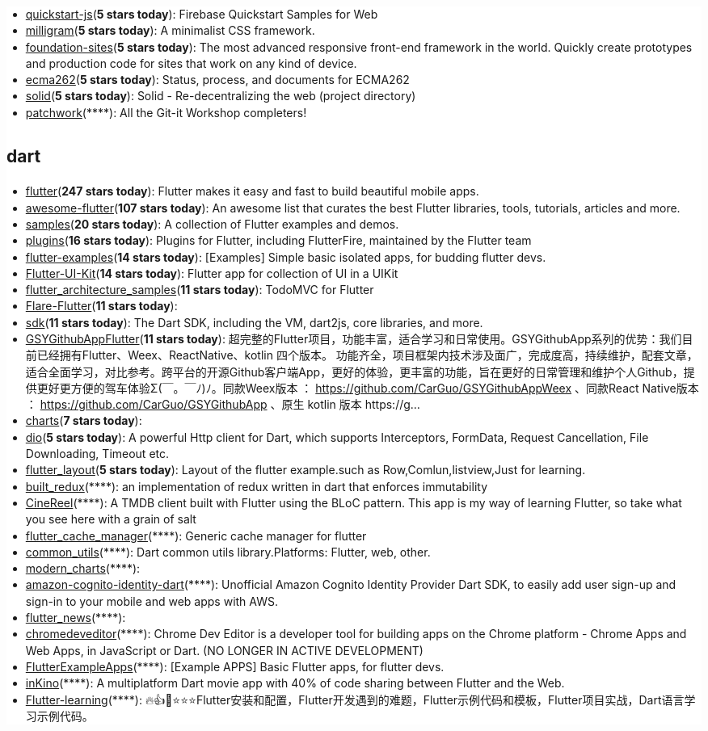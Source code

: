 * [quickstart-js](https://github.com/firebase/quickstart-js)(**5 stars today**): Firebase Quickstart Samples for Web
* [milligram](https://github.com/milligram/milligram)(**5 stars today**): A minimalist CSS framework.
* [foundation-sites](https://github.com/zurb/foundation-sites)(**5 stars today**): The most advanced responsive front-end framework in the world. Quickly create prototypes and production code for sites that work on any kind of device.
* [ecma262](https://github.com/tc39/ecma262)(**5 stars today**): Status, process, and documents for ECMA262
* [solid](https://github.com/solid/solid)(**5 stars today**): Solid - Re-decentralizing the web (project directory)
* [patchwork](https://github.com/jlord/patchwork)(****): All the Git-it Workshop completers!

## dart
* [flutter](https://github.com/flutter/flutter)(**247 stars today**): Flutter makes it easy and fast to build beautiful mobile apps.
* [awesome-flutter](https://github.com/Solido/awesome-flutter)(**107 stars today**): An awesome list that curates the best Flutter libraries, tools, tutorials, articles and more.
* [samples](https://github.com/flutter/samples)(**20 stars today**): A collection of Flutter examples and demos.
* [plugins](https://github.com/flutter/plugins)(**16 stars today**): Plugins for Flutter, including FlutterFire, maintained by the Flutter team
* [flutter-examples](https://github.com/nisrulz/flutter-examples)(**14 stars today**): [Examples] Simple basic isolated apps, for budding flutter devs.
* [Flutter-UI-Kit](https://github.com/iampawan/Flutter-UI-Kit)(**14 stars today**): Flutter app for collection of UI in a UIKit
* [flutter_architecture_samples](https://github.com/brianegan/flutter_architecture_samples)(**11 stars today**): TodoMVC for Flutter
* [Flare-Flutter](https://github.com/2d-inc/Flare-Flutter)(**11 stars today**): 
* [sdk](https://github.com/dart-lang/sdk)(**11 stars today**): The Dart SDK, including the VM, dart2js, core libraries, and more.
* [GSYGithubAppFlutter](https://github.com/CarGuo/GSYGithubAppFlutter)(**11 stars today**): 超完整的Flutter项目，功能丰富，适合学习和日常使用。GSYGithubApp系列的优势：我们目前已经拥有Flutter、Weex、ReactNative、kotlin 四个版本。 功能齐全，项目框架内技术涉及面广，完成度高，持续维护，配套文章，适合全面学习，对比参考。跨平台的开源Github客户端App，更好的体验，更丰富的功能，旨在更好的日常管理和维护个人Github，提供更好更方便的驾车体验Σ(￣。￣ﾉ)ﾉ。同款Weex版本 ： https://github.com/CarGuo/GSYGithubAppWeex 、同款React Native版本 ： https://github.com/CarGuo/GSYGithubApp 、原生 kotlin 版本 https://g…
* [charts](https://github.com/google/charts)(**7 stars today**): 
* [dio](https://github.com/flutterchina/dio)(**5 stars today**): A powerful Http client for Dart, which supports Interceptors, FormData, Request Cancellation, File Downloading, Timeout etc.
* [flutter_layout](https://github.com/nb312/flutter_layout)(**5 stars today**): Layout of the flutter example.such as Row,Comlun,listview,Just for learning.
* [built_redux](https://github.com/davidmarne/built_redux)(****): an implementation of redux written in dart that enforces immutability
* [CineReel](https://github.com/kserko/CineReel)(****): A TMDB client built with Flutter using the BLoC pattern. This app is my way of learning Flutter, so take what you see here with a grain of salt
* [flutter_cache_manager](https://github.com/renefloor/flutter_cache_manager)(****): Generic cache manager for flutter
* [common_utils](https://github.com/Sky24n/common_utils)(****): Dart common utils library.Platforms: Flutter, web, other.
* [modern_charts](https://github.com/jolleekin/modern_charts)(****): 
* [amazon-cognito-identity-dart](https://github.com/jonsaw/amazon-cognito-identity-dart)(****): Unofficial Amazon Cognito Identity Provider Dart SDK, to easily add user sign-up and sign-in to your mobile and web apps with AWS.
* [flutter_news](https://github.com/RafaelBarbosatec/flutter_news)(****): 
* [chromedeveditor](https://github.com/googlearchive/chromedeveditor)(****): Chrome Dev Editor is a developer tool for building apps on the Chrome platform - Chrome Apps and Web Apps, in JavaScript or Dart. (NO LONGER IN ACTIVE DEVELOPMENT)
* [FlutterExampleApps](https://github.com/iampawan/FlutterExampleApps)(****): [Example APPS] Basic Flutter apps, for flutter devs.
* [inKino](https://github.com/roughike/inKino)(****): A multiplatform Dart movie app with 40% of code sharing between Flutter and the Web.
* [Flutter-learning](https://github.com/AweiLoveAndroid/Flutter-learning)(****): 🔥👍🌟⭐️⭐️⭐️Flutter安装和配置，Flutter开发遇到的难题，Flutter示例代码和模板，Flutter项目实战，Dart语言学习示例代码。